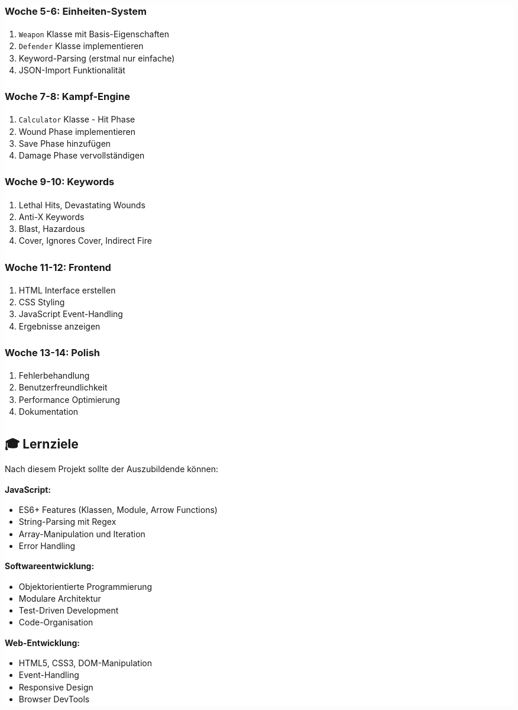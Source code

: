 ### Woche 5-6: Einheiten-System
1. `Weapon` Klasse mit Basis-Eigenschaften
2. `Defender` Klasse implementieren
3. Keyword-Parsing (erstmal nur einfache)
4. JSON-Import Funktionalität

### Woche 7-8: Kampf-Engine
1. `Calculator` Klasse - Hit Phase
2. Wound Phase implementieren
3. Save Phase hinzufügen
4. Damage Phase vervollständigen

### Woche 9-10: Keywords
1. Lethal Hits, Devastating Wounds
2. Anti-X Keywords
3. Blast, Hazardous
4. Cover, Ignores Cover, Indirect Fire

### Woche 11-12: Frontend
1. HTML Interface erstellen
2. CSS Styling
3. JavaScript Event-Handling
4. Ergebnisse anzeigen

### Woche 13-14: Polish
1. Fehlerbehandlung
2. Benutzerfreundlichkeit
3. Performance Optimierung
4. Dokumentation

## 🎓 Lernziele

Nach diesem Projekt sollte der Auszubildende können:

**JavaScript:**
- ES6+ Features (Klassen, Module, Arrow Functions)
- String-Parsing mit Regex
- Array-Manipulation und Iteration
- Error Handling

**Softwareentwicklung:**
- Objektorientierte Programmierung
- Modulare Architektur
- Test-Driven Development
- Code-Organisation

**Web-Entwicklung:**
- HTML5, CSS3, DOM-Manipulation
- Event-Handling
- Responsive Design
- Browser DevTools
